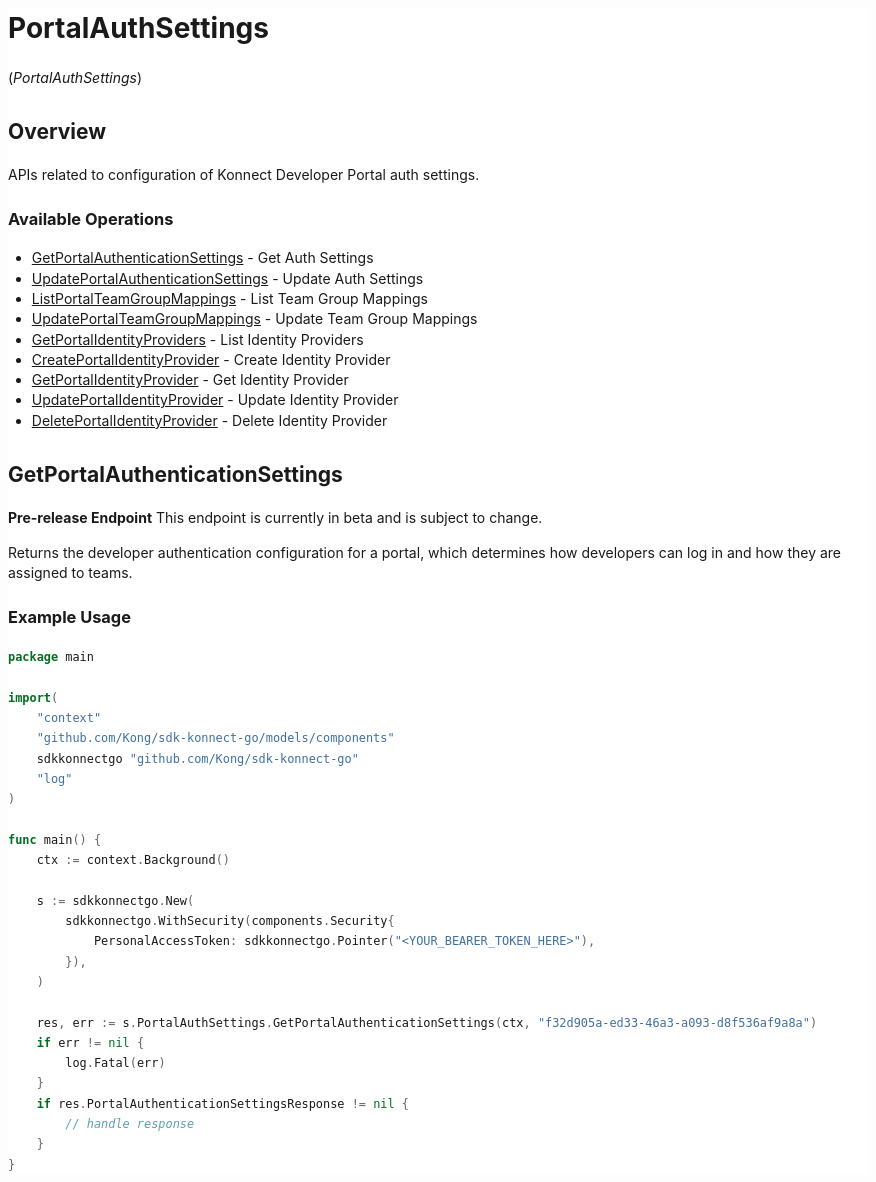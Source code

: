 # PortalAuthSettings
(*PortalAuthSettings*)

## Overview

APIs related to configuration of Konnect Developer Portal auth settings.

### Available Operations

* [GetPortalAuthenticationSettings](#getportalauthenticationsettings) - Get Auth Settings
* [UpdatePortalAuthenticationSettings](#updateportalauthenticationsettings) - Update Auth Settings
* [ListPortalTeamGroupMappings](#listportalteamgroupmappings) - List Team Group Mappings
* [UpdatePortalTeamGroupMappings](#updateportalteamgroupmappings) - Update Team Group Mappings
* [GetPortalIdentityProviders](#getportalidentityproviders) - List Identity Providers
* [CreatePortalIdentityProvider](#createportalidentityprovider) - Create Identity Provider
* [GetPortalIdentityProvider](#getportalidentityprovider) - Get Identity Provider
* [UpdatePortalIdentityProvider](#updateportalidentityprovider) - Update Identity Provider
* [DeletePortalIdentityProvider](#deleteportalidentityprovider) - Delete Identity Provider

## GetPortalAuthenticationSettings

**Pre-release Endpoint**
This endpoint is currently in beta and is subject to change.

Returns the developer authentication configuration for a portal, which determines how developers can log in and how they are assigned to teams.

### Example Usage


```go
package main

import(
	"context"
	"github.com/Kong/sdk-konnect-go/models/components"
	sdkkonnectgo "github.com/Kong/sdk-konnect-go"
	"log"
)

func main() {
    ctx := context.Background()

    s := sdkkonnectgo.New(
        sdkkonnectgo.WithSecurity(components.Security{
            PersonalAccessToken: sdkkonnectgo.Pointer("<YOUR_BEARER_TOKEN_HERE>"),
        }),
    )

    res, err := s.PortalAuthSettings.GetPortalAuthenticationSettings(ctx, "f32d905a-ed33-46a3-a093-d8f536af9a8a")
    if err != nil {
        log.Fatal(err)
    }
    if res.PortalAuthenticationSettingsResponse != nil {
        // handle response
    }
}
```

